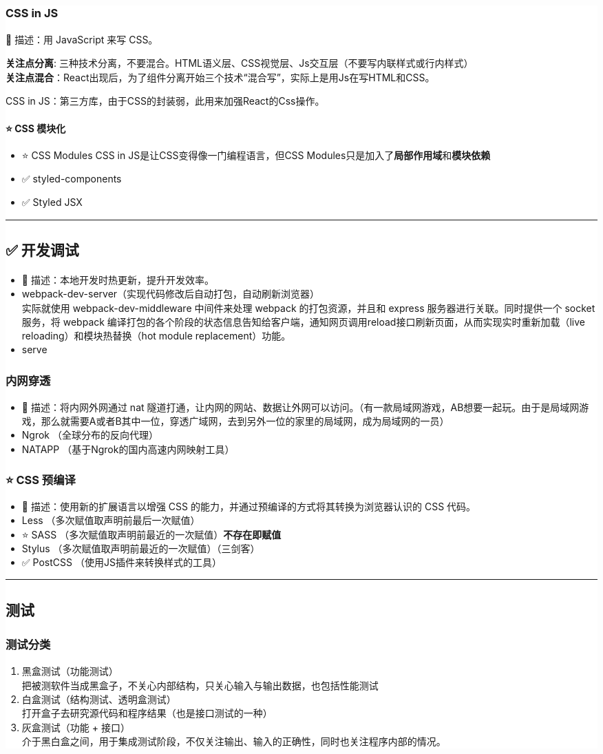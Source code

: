 ### CSS in JS

💬 描述：用 JavaScript 来写 CSS。

**关注点分离**: 三种技术分离，不要混合。HTML语义层、CSS视觉层、Js交互层（不要写内联样式或行内样式）  
**关注点混合**：React出现后，为了组件分离开始三个技术“混合写”，实际上是用Js在写HTML和CSS。  

CSS in JS：第三方库，由于CSS的封装弱，此用来加强React的Css操作。  

#### ⭐️ CSS 模块化

- ⭐️ CSS Modules
  CSS in JS是让CSS变得像一门编程语言，但CSS Modules只是加入了**局部作用域**和**模块依赖**  

- ✅ styled-components
- ✅ Styled JSX

---

## ✅ 开发调试

- 💬 描述：本地开发时热更新，提升开发效率。
- webpack-dev-server（实现代码修改后自动打包，自动刷新浏览器）  
  实际就使用 webpack-dev-middleware 中间件来处理 webpack 的打包资源，并且和 express 服务器进行关联。同时提供一个 socket 服务，将 webpack 编译打包的各个阶段的状态信息告知给客户端，通知网页调用reload接口刷新页面，从而实现实时重新加载（live reloading）和模块热替换（hot module replacement）功能。
- serve

### 内网穿透

- 💬 描述：将内网外网通过 nat 隧道打通，让内网的网站、数据让外网可以访问。（有一款局域网游戏，AB想要一起玩。由于是局域网游戏，那么就需要A或者B其中一位，穿透广域网，去到另外一位的家里的局域网，成为局域网的一员）
- Ngrok （全球分布的反向代理）
- NATAPP （基于Ngrok的国内高速内网映射工具）

### ⭐️ CSS 预编译

- 💬 描述：使用新的扩展语言以增强 CSS 的能力，并通过预编译的方式将其转换为浏览器认识的 CSS 代码。
- Less （多次赋值取声明前最后一次赋值）
- ⭐️ SASS （多次赋值取声明前最近的一次赋值）**不存在即赋值**
- Stylus （多次赋值取声明前最近的一次赋值）（三剑客）
- ✅ PostCSS （使用JS插件来转换样式的工具）

---

## 测试

### 测试分类

1. 黑盒测试（功能测试）  
  把被测软件当成黑盒子，不关心内部结构，只关心输入与输出数据，也包括性能测试
2. 白盒测试（结构测试、透明盒测试）  
  打开盒子去研究源代码和程序结果（也是接口测试的一种）
3. 灰盒测试（功能 + 接口）  
  介于黑白盒之间，用于集成测试阶段，不仅关注输出、输入的正确性，同时也关注程序内部的情况。
